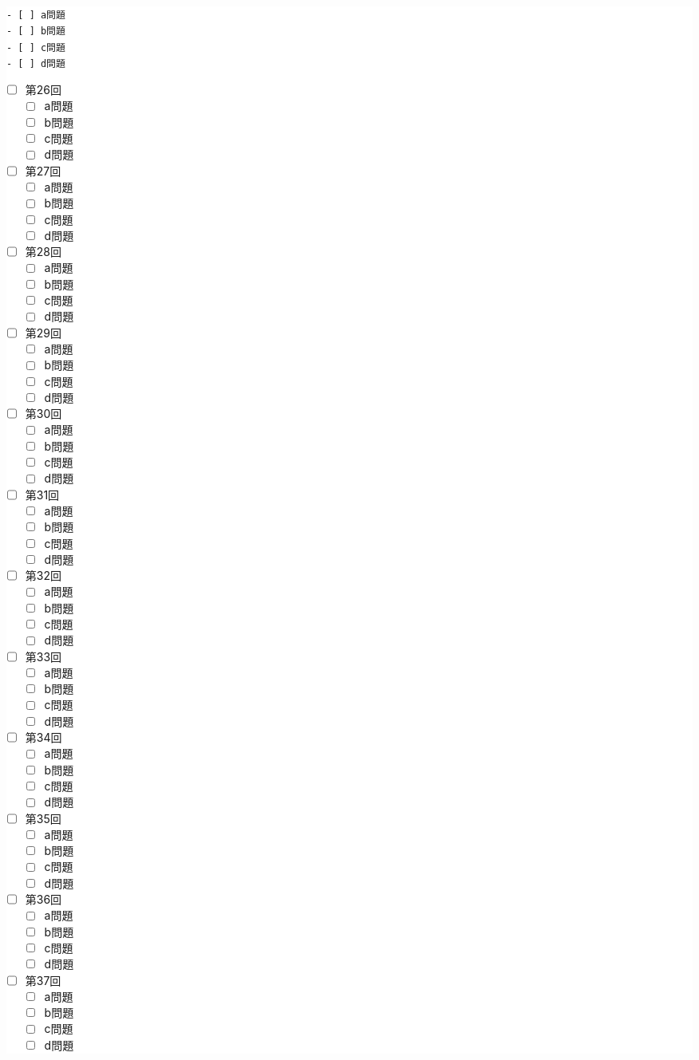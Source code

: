 	- [ ] a問題
	- [ ] b問題
	- [ ] c問題
	- [ ] d問題
- [ ] 第26回
	- [ ] a問題
	- [ ] b問題
	- [ ] c問題
	- [ ] d問題
- [ ] 第27回
	- [ ] a問題
	- [ ] b問題
	- [ ] c問題
	- [ ] d問題
- [ ] 第28回
	- [ ] a問題
	- [ ] b問題
	- [ ] c問題
	- [ ] d問題
- [ ] 第29回
	- [ ] a問題
	- [ ] b問題
	- [ ] c問題
	- [ ] d問題
- [ ] 第30回
	- [ ] a問題
	- [ ] b問題
	- [ ] c問題
	- [ ] d問題
- [ ] 第31回
	- [ ] a問題
	- [ ] b問題
	- [ ] c問題
	- [ ] d問題
- [ ] 第32回
	- [ ] a問題
	- [ ] b問題
	- [ ] c問題
	- [ ] d問題
- [ ] 第33回
	- [ ] a問題
	- [ ] b問題
	- [ ] c問題
	- [ ] d問題
- [ ] 第34回
	- [ ] a問題
	- [ ] b問題
	- [ ] c問題
	- [ ] d問題
- [ ] 第35回
	- [ ] a問題
	- [ ] b問題
	- [ ] c問題
	- [ ] d問題
- [ ] 第36回
	- [ ] a問題
	- [ ] b問題
	- [ ] c問題
	- [ ] d問題
- [ ] 第37回
	- [ ] a問題
	- [ ] b問題
	- [ ] c問題
	- [ ] d問題